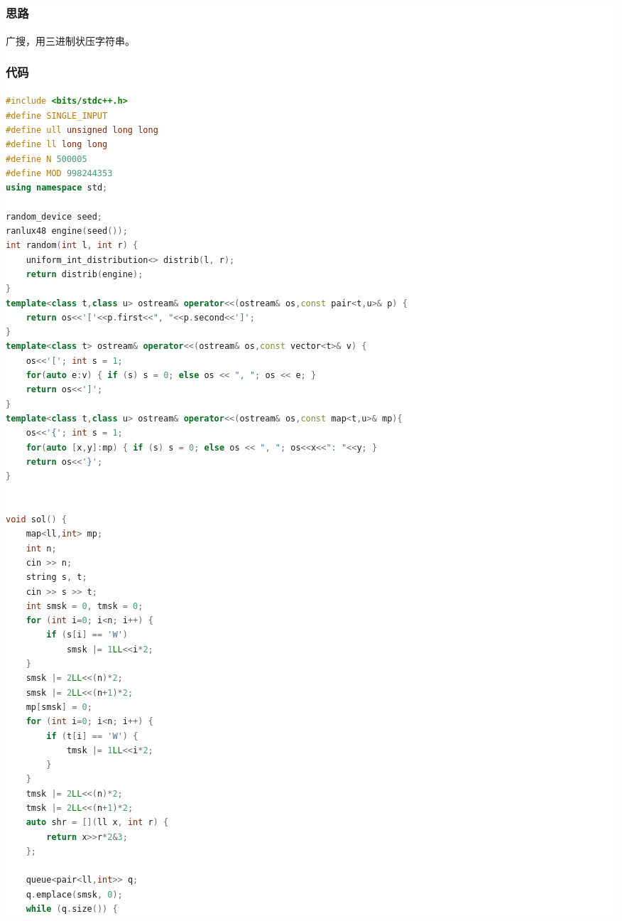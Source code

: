 ### 思路

广搜，用三进制状压字符串。

### 代码

``` cpp
#include <bits/stdc++.h>
#define SINGLE_INPUT
#define ull unsigned long long
#define ll long long
#define N 500005
#define MOD 998244353
using namespace std;

random_device seed;
ranlux48 engine(seed());
int random(int l, int r) {
    uniform_int_distribution<> distrib(l, r);
    return distrib(engine);
}
template<class t,class u> ostream& operator<<(ostream& os,const pair<t,u>& p) {
    return os<<'['<<p.first<<", "<<p.second<<']';
}
template<class t> ostream& operator<<(ostream& os,const vector<t>& v) {
    os<<'['; int s = 1;
    for(auto e:v) { if (s) s = 0; else os << ", "; os << e; }
    return os<<']';
}
template<class t,class u> ostream& operator<<(ostream& os,const map<t,u>& mp){
    os<<'{'; int s = 1;
    for(auto [x,y]:mp) { if (s) s = 0; else os << ", "; os<<x<<": "<<y; }
    return os<<'}';
}


void sol() {
    map<ll,int> mp;
    int n;
    cin >> n;
    string s, t;
    cin >> s >> t;
    int smsk = 0, tmsk = 0;
    for (int i=0; i<n; i++) {
        if (s[i] == 'W')
            smsk |= 1LL<<i*2;
    }
    smsk |= 2LL<<(n)*2;
    smsk |= 2LL<<(n+1)*2;
    mp[smsk] = 0;
    for (int i=0; i<n; i++) {
        if (t[i] == 'W') {
            tmsk |= 1LL<<i*2;
        }
    }
    tmsk |= 2LL<<(n)*2;
    tmsk |= 2LL<<(n+1)*2;
    auto shr = [](ll x, int r) {
        return x>>r*2&3;
    };

    queue<pair<ll,int>> q;
    q.emplace(smsk, 0);
    while (q.size()) {
```